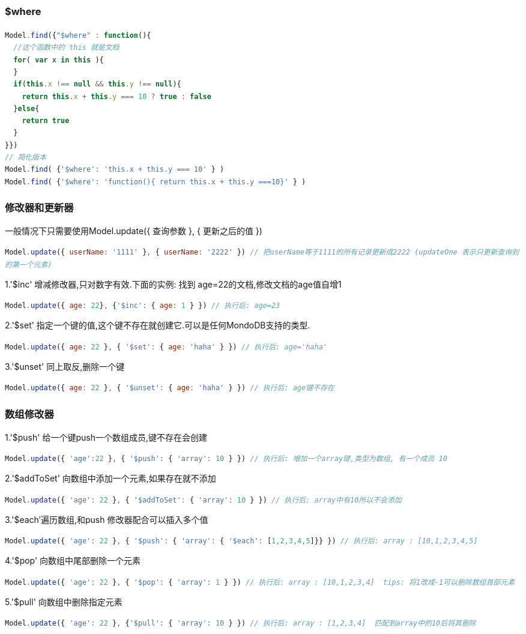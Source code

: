 ```javascript
```

### $where
```javascript
Model.find({"$where" : function(){
  //这个函数中的 this 就是文档
  for( var x in this ){
  }
  if(this.x !== null && this.y !== null){
    return this.x + this.y === 10 ? true : false
  }else{
    return true
  }
}})
// 简化版本
Model.find( {'$where': 'this.x + this.y === 10' } )
Model.find( {'$where': 'function(){ return this.x + this.y ===10}' } )
```

### 修改器和更新器
一般情况下只需要使用Model.update({ 查询参数 }, { 更新之后的值 })
```javascript
Model.update({ userName: '1111' }, { userName: '2222' }) // 把userName等于1111的所有记录更新成2222 (updateOne 表示只更新查询到的第一个元素)
```
1.'$inc' 增减修改器,只对数字有效.下面的实例: 找到 age=22的文档,修改文档的age值自增1
```javascript
Model.update({ age: 22}, {'$inc': { age: 1 } }) // 执行后: age=23
```
2.'$set' 指定一个键的值,这个键不存在就创建它.可以是任何MondoDB支持的类型.
```javascript
Model.update({ age: 22 }, { '$set': { age: 'haha' } }) // 执行后: age='haha'
```
3.'$unset' 同上取反,删除一个键
```javascript
Model.update({ age: 22 }, { '$unset': { age: 'haha' } }) // 执行后: age键不存在
```

### 数组修改器
1.'$push' 给一个键push一个数组成员,键不存在会创建
```javascript
Model.update({ 'age':22 }, { '$push': { 'array': 10 } }) // 执行后: 增加一个array键,类型为数组, 有一个成员 10
```
2.'$addToSet' 向数组中添加一个元素,如果存在就不添加
```javascript
Model.update({ 'age': 22 }, { '$addToSet': { 'array': 10 } }) // 执行后: array中有10所以不会添加
```
3.'$each′遍历数组,和push 修改器配合可以插入多个值
```javascript
Model.update({ 'age': 22 }, { '$push': { 'array': { '$each': [1,2,3,4,5]}} }) // 执行后: array : [10,1,2,3,4,5]
```
4.'$pop' 向数组中尾部删除一个元素
```javascript
Model.update({ 'age': 22 }, { '$pop': { 'array': 1 } }) // 执行后: array : [10,1,2,3,4]  tips: 将1改成-1可以删除数组首部元素
```
5.'$pull' 向数组中删除指定元素
```javascript
Model.update({ 'age': 22 }, {'$pull': { 'array': 10 } }) // 执行后: array : [1,2,3,4]  匹配到array中的10后将其删除
```